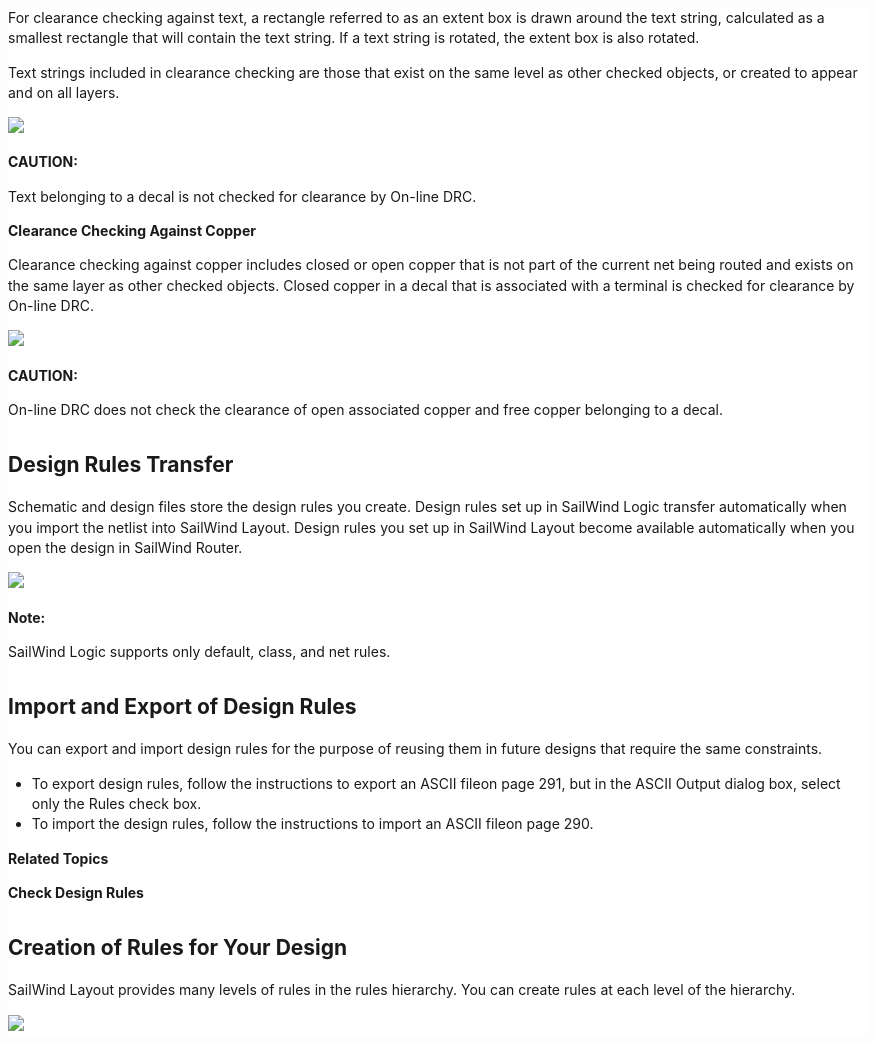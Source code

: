 For clearance checking against text, a rectangle referred to as an extent box is drawn around the text string, calculated as a smallest rectangle that will contain the text string. If a text string is rotated, the extent box is also rotated.

Text strings included in clearance checking are those that exist on the same level as other checked objects, or created to appear and on all layers.

![](/layout/guide/19/_page_8_Picture_5.jpeg)

**CAUTION:**

Text belonging to a decal is not checked for clearance by On-line DRC.

**Clearance Checking Against Copper**

Clearance checking against copper includes closed or open copper that is not part of the current net being routed and exists on the same layer as other checked objects. Closed copper in a decal that is associated with a terminal is checked for clearance by On-line DRC.

![](/layout/guide/19/_page_8_Picture_10.jpeg)

**CAUTION:**

On-line DRC does not check the clearance of open associated copper and free copper belonging to a decal.

## Design Rules Transfer
Schematic and design files store the design rules you create. Design rules set up in SailWind Logic transfer automatically when you import the netlist into SailWind Layout. Design rules you set up in SailWind Layout become available automatically when you open the design in SailWind Router.

![](/layout/guide/19/_page_8_Picture_15.jpeg)

**Note:**

SailWind Logic supports only default, class, and net rules.

## Import and Export of Design Rules
You can export and import design rules for the purpose of reusing them in future designs that require the same constraints.

- To export design rules, follow the instructions to export an ASCII fileon page 291, but in the ASCII Output dialog box, select only the Rules check box.
- To import the design rules, follow the instructions to import an ASCII fileon page 290.

**Related Topics**

**Check Design Rules**

## Creation of Rules for Your Design
SailWind Layout provides many levels of rules in the rules hierarchy. You can create rules at each level of the hierarchy.

![](/layout/guide/19/_page_9_Picture_3.jpeg)
